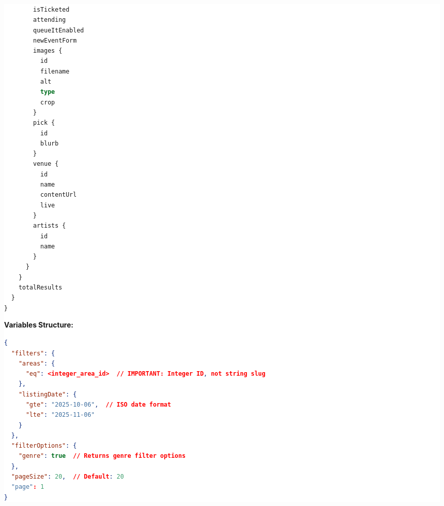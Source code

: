 ```graphql
        isTicketed
        attending
        queueItEnabled
        newEventForm
        images {
          id
          filename
          alt
          type
          crop
        }
        pick {
          id
          blurb
        }
        venue {
          id
          name
          contentUrl
          live
        }
        artists {
          id
          name
        }
      }
    }
    totalResults
  }
}
```

**Variables Structure:**
```json
{
  "filters": {
    "areas": {
      "eq": <integer_area_id>  // IMPORTANT: Integer ID, not string slug
    },
    "listingDate": {
      "gte": "2025-10-06",  // ISO date format
      "lte": "2025-11-06"
    }
  },
  "filterOptions": {
    "genre": true  // Returns genre filter options
  },
  "pageSize": 20,  // Default: 20
  "page": 1
}
```
